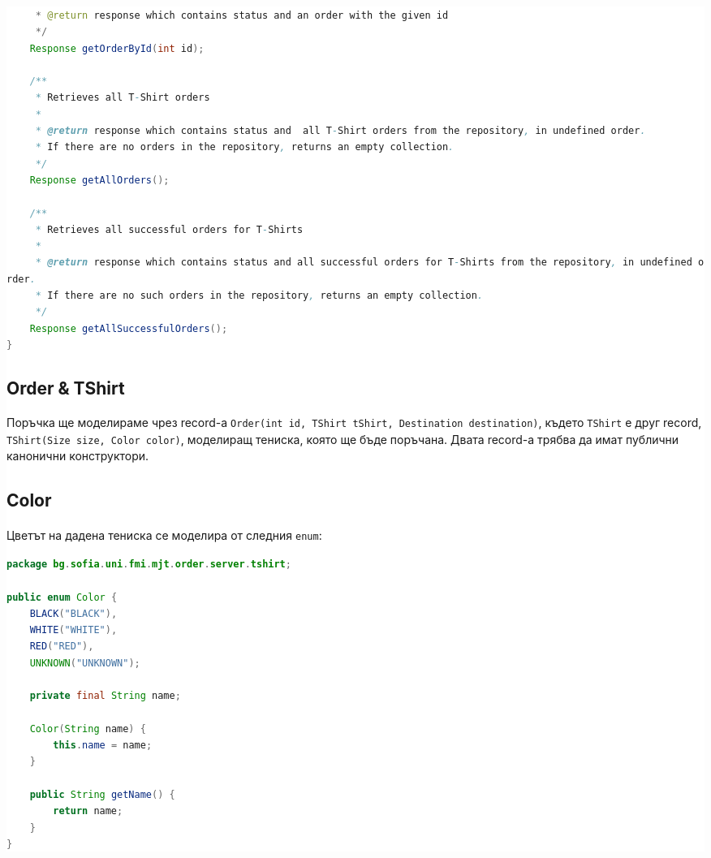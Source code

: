 ```java
     * @return response which contains status and an order with the given id
     */
    Response getOrderById(int id);

    /**
     * Retrieves all T-Shirt orders
     *
     * @return response which contains status and  all T-Shirt orders from the repository, in undefined order.
     * If there are no orders in the repository, returns an empty collection.
     */
    Response getAllOrders();

    /**
     * Retrieves all successful orders for T-Shirts
     *
     * @return response which contains status and all successful orders for T-Shirts from the repository, in undefined order.
     * If there are no such orders in the repository, returns an empty collection.
     */
    Response getAllSuccessfulOrders();
}
```

## Order & TShirt

Поръчка ще моделираме чрез record-а `Order(int id, TShirt tShirt, Destination destination)`, където `TShirt` е друг record, `TShirt(Size size, Color color)`, моделиращ тениска, която ще бъде поръчана. Двата record-a трябва да имат публични канонични конструктори.

## Color

Цветът на дадена тениска се моделира от следния `enum`:

```java
package bg.sofia.uni.fmi.mjt.order.server.tshirt;

public enum Color {
    BLACK("BLACK"),
    WHITE("WHITE"),
    RED("RED"),
    UNKNOWN("UNKNOWN");

    private final String name;

    Color(String name) {
        this.name = name;
    }

    public String getName() {
        return name;
    }
}
```
